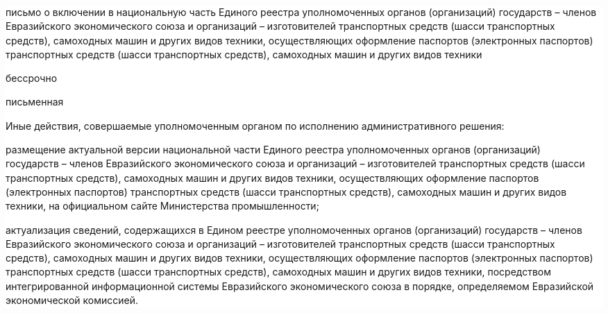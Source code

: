 <td><p>письмо о включении в национальную часть Единого реестра уполномоченных органов (организаций) государств – членов Евразийского экономического союза и организаций – изготовителей транспортных средств (шасси транспортных средств), самоходных машин и других видов техники, осуществляющих оформление паспортов (электронных паспортов) транспортных средств (шасси транспортных средств), самоходных машин и других видов техники</p></td>
<td><p>бессрочно</p></td>
<td><p>письменная</p></td>
</tr>
</table>
<p></p>
<p>Иные действия, совершаемые уполномоченным органом по исполнению административного решения:</p>
<p>размещение актуальной версии национальной части Единого реестра уполномоченных органов (организаций) государств – членов Евразийского экономического союза и организаций – изготовителей транспортных средств (шасси транспортных средств), самоходных машин и других видов техники, осуществляющих оформление паспортов (электронных паспортов) транспортных средств (шасси транспортных средств), самоходных машин и других видов техники, на официальном сайте Министерства промышленности;</p>
<p>актуализация сведений, содержащихся в Едином реестре уполномоченных органов (организаций) государств – членов Евразийского экономического союза и организаций – изготовителей транспортных средств (шасси транспортных средств), самоходных машин и других видов техники, осуществляющих оформление паспортов (электронных паспортов) транспортных средств (шасси транспортных средств), самоходных машин и других видов техники, посредством интегрированной информационной системы Евразийского экономического союза в порядке, определяемом Евразийской экономической комиссией.</p>
<p></p>